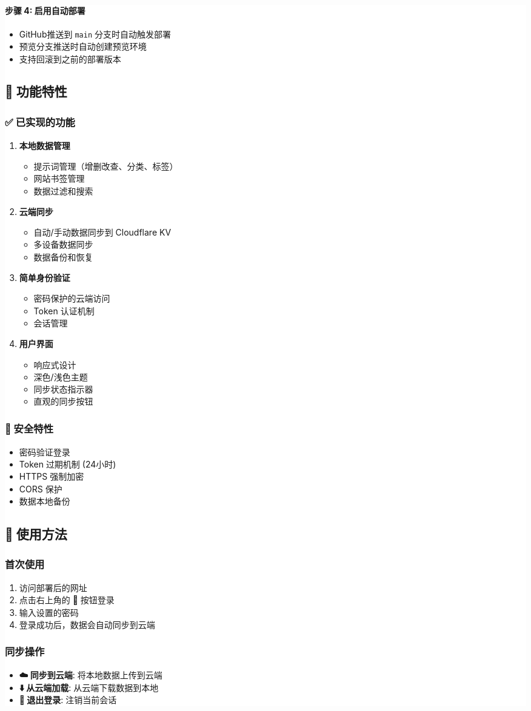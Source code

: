 #### 步骤 4: 启用自动部署
- GitHub推送到 `main` 分支时自动触发部署
- 预览分支推送时自动创建预览环境
- 支持回滚到之前的部署版本

## 🔧 功能特性

### ✅ 已实现的功能

1. **本地数据管理**
   - 提示词管理（增删改查、分类、标签）
   - 网站书签管理
   - 数据过滤和搜索

2. **云端同步**
   - 自动/手动数据同步到 Cloudflare KV
   - 多设备数据同步
   - 数据备份和恢复

3. **简单身份验证**
   - 密码保护的云端访问
   - Token 认证机制
   - 会话管理

4. **用户界面**
   - 响应式设计
   - 深色/浅色主题
   - 同步状态指示器
   - 直观的同步按钮

### 🔐 安全特性

- 密码验证登录
- Token 过期机制 (24小时)
- HTTPS 强制加密
- CORS 保护
- 数据本地备份

## 📱 使用方法

### 首次使用

1. 访问部署后的网址
2. 点击右上角的 🔑 按钮登录
3. 输入设置的密码
4. 登录成功后，数据会自动同步到云端

### 同步操作

- **☁️ 同步到云端**: 将本地数据上传到云端
- **⬇️ 从云端加载**: 从云端下载数据到本地
- **🚪 退出登录**: 注销当前会话
